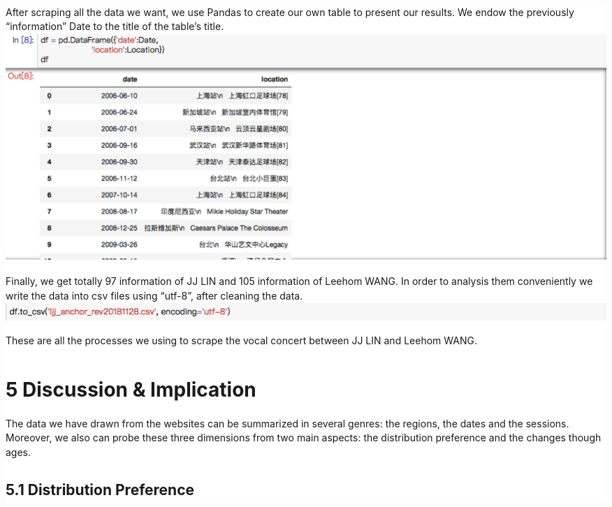 After scraping all the data we want, we use Pandas to create our own table to present our results. We endow the previously “information” Date to the title of the table’s title.
![Alt text](./9.png)

Finally, we get totally 97 information of JJ LIN and 105 information of Leehom WANG. In order to analysis them conveniently we write the data into csv files using “utf-8”, after cleaning the data.
![Alt text](./10.png)

These are all the processes we using to scrape the vocal concert between JJ LIN and Leehom WANG.  

# 5 Discussion & Implication
The data we have drawn from the websites can be summarized in several genres: the regions, the dates and the sessions. Moreover, we also can probe these three dimensions from two main aspects: the distribution preference and the changes though ages.

## 5.1 Distribution Preference